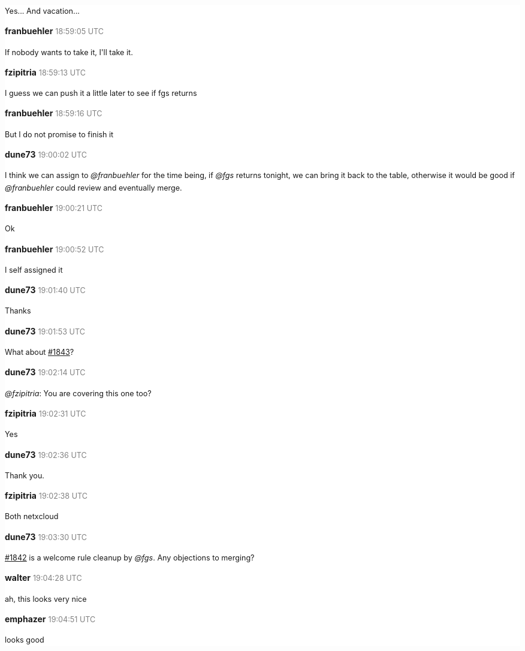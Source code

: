 <span style="font-size: 90%;">Yes... And vacation...</span>

**franbuehler** <span style="color: grey; font-size: 90%;">18:59:05 UTC</span>

<span style="font-size: 90%;">If nobody wants to take it, I'll take it.</span>

**fzipitria** <span style="color: grey; font-size: 90%;">18:59:13 UTC</span>

<span style="font-size: 90%;">I guess we can push it a little later to see if fgs returns</span>

**franbuehler** <span style="color: grey; font-size: 90%;">18:59:16 UTC</span>

<span style="font-size: 90%;">But I do not promise to finish it</span>

**dune73** <span style="color: grey; font-size: 90%;">19:00:02 UTC</span>

<span style="font-size: 90%;">I think we can assign to _@franbuehler_ for the time being, if _@fgs_ returns tonight, we can bring it back to the table, otherwise it would be good if _@franbuehler_ could review and eventually merge.</span>

**franbuehler** <span style="color: grey; font-size: 90%;">19:00:21 UTC</span>

<span style="font-size: 90%;">Ok</span>

**franbuehler** <span style="color: grey; font-size: 90%;">19:00:52 UTC</span>

<span style="font-size: 90%;">I self assigned it</span>

**dune73** <span style="color: grey; font-size: 90%;">19:01:40 UTC</span>

<span style="font-size: 90%;">Thanks</span>

**dune73** <span style="color: grey; font-size: 90%;">19:01:53 UTC</span>

<span style="font-size: 90%;">What about [#1843](https://github.com/coreruleset/coreruleset/issues/#1843)?</span>

**dune73** <span style="color: grey; font-size: 90%;">19:02:14 UTC</span>

<span style="font-size: 90%;">_@fzipitria_: You are covering this one too?</span>

**fzipitria** <span style="color: grey; font-size: 90%;">19:02:31 UTC</span>

<span style="font-size: 90%;">Yes</span>

**dune73** <span style="color: grey; font-size: 90%;">19:02:36 UTC</span>

<span style="font-size: 90%;">Thank you.</span>

**fzipitria** <span style="color: grey; font-size: 90%;">19:02:38 UTC</span>

<span style="font-size: 90%;">Both netxcloud</span>

**dune73** <span style="color: grey; font-size: 90%;">19:03:30 UTC</span>

<span style="font-size: 90%;">[#1842](https://github.com/coreruleset/coreruleset/issues/#1842) is a welcome rule cleanup by _@fgs_. Any objections to merging?</span>

**walter** <span style="color: grey; font-size: 90%;">19:04:28 UTC</span>

<span style="font-size: 90%;">ah, this looks very nice</span>

**emphazer** <span style="color: grey; font-size: 90%;">19:04:51 UTC</span>

<span style="font-size: 90%;">looks good</span>
